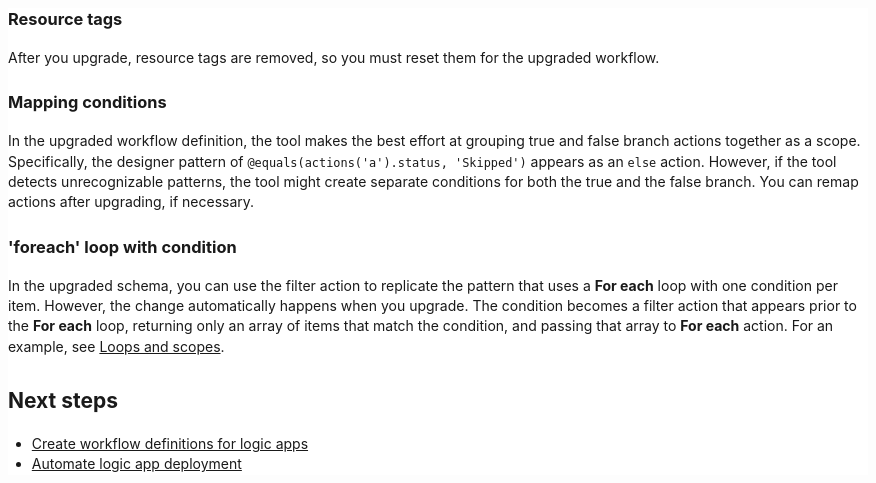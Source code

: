 ### Resource tags

After you upgrade, resource tags are removed, so you must reset them for the upgraded workflow.

### Mapping conditions

In the upgraded workflow definition, the tool makes the best effort at grouping true and false branch actions together as a scope. Specifically, the designer pattern of `@equals(actions('a').status, 'Skipped')` appears as an `else` action. However, if the tool detects unrecognizable patterns, the tool might create separate conditions for both the true and the false branch. You can remap actions after upgrading, if necessary.

### 'foreach' loop with condition

In the upgraded schema, you can use the filter action to replicate the pattern that uses a **For each** loop with one condition per item. However, the change automatically happens when you upgrade. The condition becomes a filter action that appears prior to the **For each** loop, returning only an array of items that match the condition, and passing that array to **For each** action. For an example, see [Loops and scopes](logic-apps-control-flow-loops.md).

## Next steps

* [Create workflow definitions for logic apps](logic-apps-author-definitions.md)
* [Automate logic app deployment](logic-apps-azure-resource-manager-templates-overview.md)
